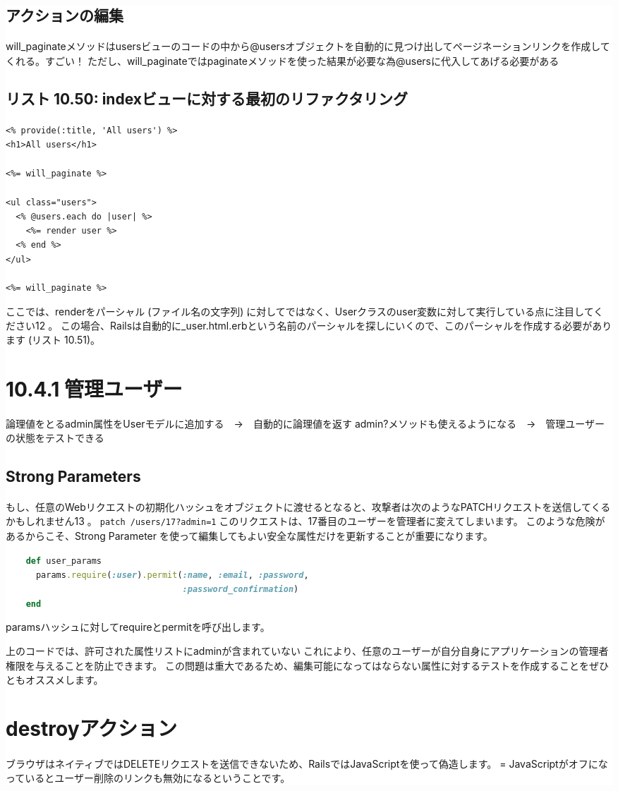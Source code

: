 ## アクションの編集
will_paginateメソッドはusersビューのコードの中から@usersオブジェクトを自動的に見つけ出してページネーションリンクを作成してくれる。すごい！ ただし、will_paginateではpaginateメソッドを使った結果が必要な為@usersに代入してあげる必要がある

## リスト 10.50: indexビューに対する最初のリファクタリング
```rb: app/views/users/index.html.erb
<% provide(:title, 'All users') %>
<h1>All users</h1>

<%= will_paginate %>

<ul class="users">
  <% @users.each do |user| %>
    <%= render user %>
  <% end %>
</ul>

<%= will_paginate %>
```

ここでは、renderをパーシャル (ファイル名の文字列) に対してではなく、Userクラスのuser変数に対して実行している点に注目してください12 。
この場合、Railsは自動的に_user.html.erbという名前のパーシャルを探しにいくので、このパーシャルを作成する必要があります (リスト 10.51)。

# 10.4.1 管理ユーザー
論理値をとるadmin属性をUserモデルに追加する　→　自動的に論理値を返す
admin?メソッドも使えるようになる　→　管理ユーザーの状態をテストできる

## Strong Parameters
もし、任意のWebリクエストの初期化ハッシュをオブジェクトに渡せるとなると、攻撃者は次のようなPATCHリクエストを送信してくるかもしれません13 。
```patch /users/17?admin=1```
このリクエストは、17番目のユーザーを管理者に変えてしまいます。
このような危険があるからこそ、Strong Parameter を使って編集してもよい安全な属性だけを更新することが重要になります。

```rb
    def user_params
      params.require(:user).permit(:name, :email, :password,
                                   :password_confirmation)
    end
```
paramsハッシュに対してrequireとpermitを呼び出します。

上のコードでは、許可された属性リストにadminが含まれていない
これにより、任意のユーザーが自分自身にアプリケーションの管理者権限を与えることを防止できます。
この問題は重大であるため、編集可能になってはならない属性に対するテストを作成することをぜひともオススメします。

# destroyアクション
ブラウザはネイティブではDELETEリクエストを送信できないため、RailsではJavaScriptを使って偽造します。
= JavaScriptがオフになっているとユーザー削除のリンクも無効になるということです。
